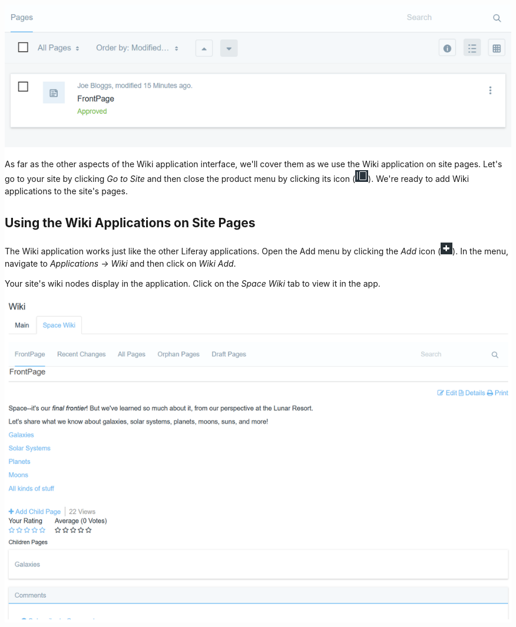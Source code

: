 ![Figure 8: The wiki node's view in site administration has features that help you access and learn information about a wiki node's pages.](../../../images/wiki-node-view-in-admin.png)

As far as the other aspects of the Wiki application interface, we'll cover them
as we use the Wiki application on site pages. Let's go to your site by clicking
*Go to Site* and then close the product menu by clicking its icon
(![Menu](../../../images/icon-menu.png)). We're ready to add Wiki applications
to the site's pages. 

## Using the Wiki Applications on Site Pages [](id=using-the-wiki-applications-on-site-pages)

The Wiki application works just like the other Liferay applications. Open the
Add menu by clicking the *Add* icon
(![Add](../../../images/icon-control-menu-add.png)). In the menu, navigate to
*Applications &rarr; Wiki* and then click on *Wiki Add*.

Your site's wiki nodes display in the application. Click on the *Space Wiki* tab
to view it in the app. 

![Figure 9: Users can interact with your Wiki nodes when you add the Wiki application to a page.](../../../images/wiki-page-full.png)
